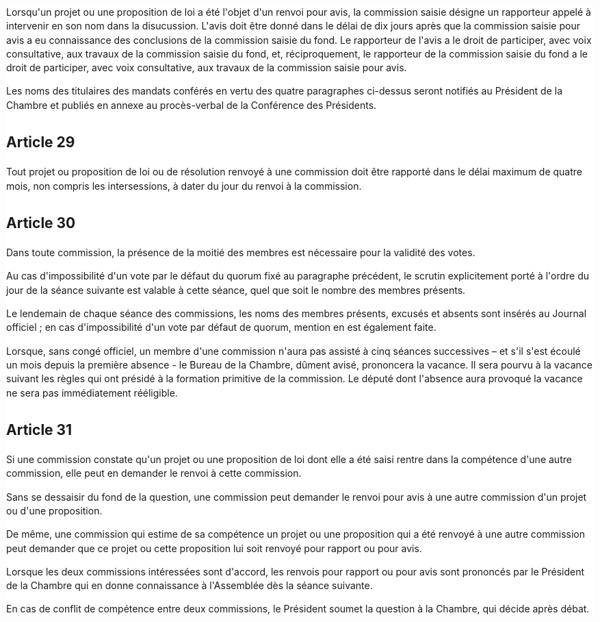 Lorsqu'un projet ou une proposition de loi a été l'objet d'un renvoi pour avis, la commission saisie désigne un rapporteur appelé à intervenir en son nom dans la disucussion. L'avis doit être donné dans le délai de dix jours après que la commission saisie pour avis a eu connaissance des conclusions de la commission saisie du fond. Le rapporteur de l'avis a le droit de participer, avec voix consultative, aux travaux de la commission saisie du fond, et, réciproquement, le rapporteur de la commission saisie du fond a le droit de participer, avec voix consultative, aux travaux de la commission saisie pour avis.

Les noms des titulaires des mandats conférés en vertu des quatre paragraphes ci-dessus seront notifiés au Président de la Chambre et publiés en annexe au procès-verbal de la Conférence des Présidents.

## Article 29

Tout projet ou proposition de loi ou de résolution renvoyé à une commission doit être rapporté dans le délai maximum de quatre mois, non compris les intersessions, à dater du jour du renvoi à la commission.

## Article 30

Dans toute commission, la présence de la moitié des membres est nécessaire pour la validité des votes.

Au cas d'impossibilité d'un vote par le défaut du quorum fixé au paragraphe précédent, le scrutin explicitement porté à l'ordre du jour de la séance suivante est valable à cette séance, quel que soit le nombre des membres présents.

Le lendemain de chaque séance des commissions, les noms des membres présents, excusés et absents sont insérés au Journal officiel ; en cas d'impossibilité d'un vote par défaut de quorum, mention en est également faite.

Lorsque, sans congé officiel, un membre d'une commission n'aura pas assisté à cinq séances successives – et s'il s'est écoulé un mois depuis la première absence - le Bureau de la Chambre, dûment avisé, prononcera la vacance. Il sera pourvu à la vacance suivant les règles qui ont présidé à la formation primitive de la commission. Le député dont l'absence aura provoqué la vacance ne sera pas immédiatement rééligible.

## Article 31

Si une commission constate qu'un projet ou une proposition de loi dont elle a été saisi rentre dans la compétence d'une autre commission, elle peut en demander le renvoi à cette commission.

Sans se dessaisir du fond de la question, une commission peut demander le renvoi pour avis à une autre commission d'un projet ou d'une proposition.

De même, une commission qui estime de sa compétence un projet ou une proposition qui a été renvoyé à une autre commission peut demander que ce projet ou cette proposition lui soit renvoyé pour rapport ou pour avis.

Lorsque les deux commissions intéressées sont d'accord, les renvois pour rapport ou pour avis sont prononcés par le Président de la Chambre qui en donne connaissance à l'Assemblée dès la séance suivante.

En cas de conflit de compétence entre deux commissions, le Président soumet la question à la Chambre, qui décide après débat.
